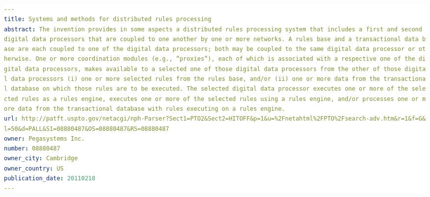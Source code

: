 ```yaml
---
title: Systems and methods for distributed rules processing
abstract: The invention provides in some aspects a distributed rules processing system that includes a first and second digital data processors that are coupled to one another by one or more networks. A rules base and a transactional data base are each coupled to one of the digital data processors; both may be coupled to the same digital data processor or otherwise. One or more coordination modules (e.g., “proxies”), each of which is associated with a respective one of the digital data processors, makes available to a selected one of those digital data processors from the other of those digital data processors (i) one or more selected rules from the rules base, and/or (ii) one or more data from the transactional database on which those rules are to be executed. The selected digital data processor executes one or more of the selected rules as a rules engine, executes one or more of the selected rules using a rules engine, and/or processes one or more data from the transactional database with rules executing on a rules engine.
url: http://patft.uspto.gov/netacgi/nph-Parser?Sect1=PTO2&Sect2=HITOFF&p=1&u=%2Fnetahtml%2FPTO%2Fsearch-adv.htm&r=1&f=G&l=50&d=PALL&S1=08880487&OS=08880487&RS=08880487
owner: Pegasystems Inc.
number: 08880487
owner_city: Cambridge
owner_country: US
publication_date: 20110218
---
```

